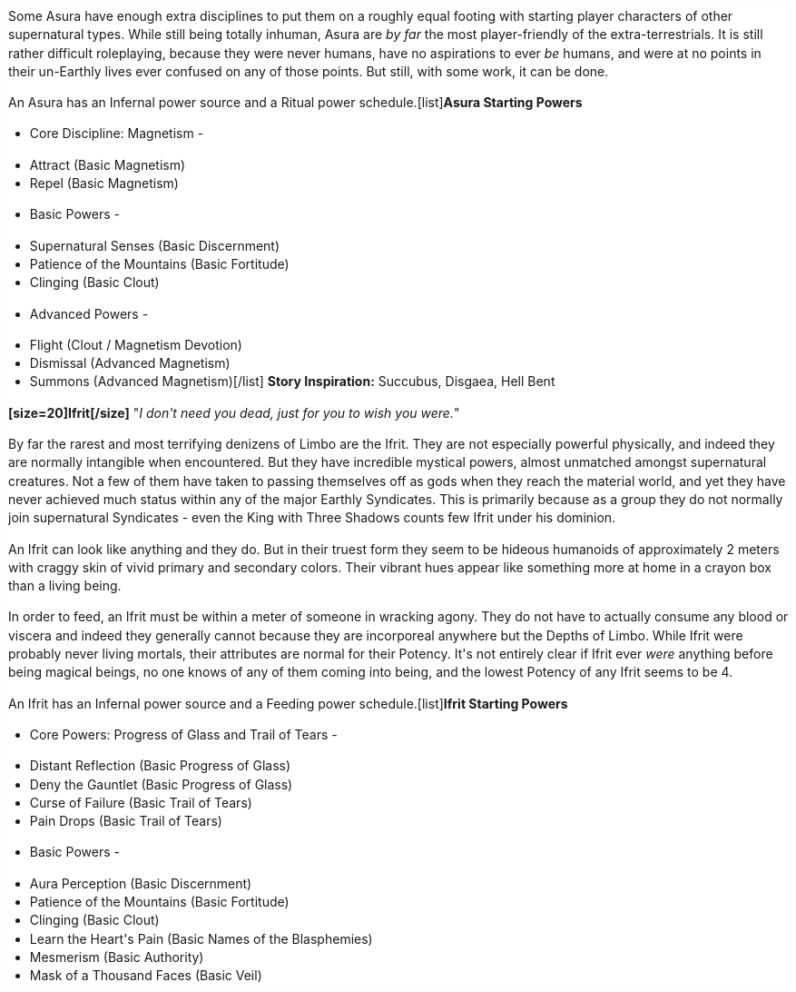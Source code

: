 Some Asura have enough extra disciplines to put them on a roughly equal footing with starting player characters of other supernatural types. While still being totally inhuman, Asura are _by far_ the most player-friendly of the extra-terrestrials. It is still rather difficult roleplaying, because they were never humans, have no aspirations to ever _be_ humans, and were at no points in their un-Earthly lives ever confused on any of those points. But still, with some work, it can be done.

An Asura has an Infernal power source and a Ritual power schedule.[list]**Asura Starting Powers**

- Core Discipline: Magnetism -
* Attract (Basic Magnetism)
* Repel (Basic Magnetism)

- Basic Powers -
* Supernatural Senses (Basic Discernment)
* Patience of the Mountains (Basic Fortitude)
* Clinging (Basic Clout)

- Advanced Powers -
* Flight (Clout / Magnetism Devotion)
* Dismissal (Advanced Magnetism)
* Summons (Advanced Magnetism)[/list]
**Story Inspiration:** Succubus, Disgaea, Hell Bent

**[size=20]Ifrit[/size]**
"_I don't need you dead, just for you to wish you were._"

By far the rarest and most terrifying denizens of Limbo are the Ifrit. They are not especially powerful physically, and indeed they are normally intangible when encountered. But they have incredible mystical powers, almost unmatched amongst supernatural creatures. Not a few of them have taken to passing themselves off as gods when they reach the material world, and yet they have never achieved much status within any of the major Earthly Syndicates. This is primarily because as a group they do not normally join supernatural Syndicates - even the King with Three Shadows counts few Ifrit under his dominion. 

An Ifrit can look like anything and they do. But in their truest form they seem to be hideous humanoids of approximately 2 meters with craggy skin of vivid primary and secondary colors. Their vibrant hues appear like something more at home in a crayon box than a living being.

In order to feed, an Ifrit must be within a meter of someone in wracking agony. They do not have to actually consume any blood or viscera and indeed they generally cannot because they are incorporeal anywhere but the Depths of Limbo. While Ifrit were probably never living mortals, their attributes are normal for their Potency.  It's not entirely clear if Ifrit ever _were_ anything before being magical beings, no one knows of any of them coming into being, and the lowest Potency of any Ifrit seems to be 4.

An Ifrit has an Infernal power source and a Feeding power schedule.[list]**Ifrit Starting Powers**

- Core Powers: Progress of Glass and Trail of Tears -
* Distant Reflection (Basic Progress of Glass)
* Deny the Gauntlet (Basic Progress of Glass)
* Curse of Failure (Basic Trail of Tears)
* Pain Drops (Basic Trail of Tears)

- Basic Powers -
* Aura Perception (Basic Discernment)
* Patience of the Mountains (Basic Fortitude)
* Clinging (Basic Clout)
* Learn the Heart's Pain (Basic Names of the Blasphemies)
* Mesmerism (Basic Authority)
* Mask of a Thousand Faces (Basic Veil)
